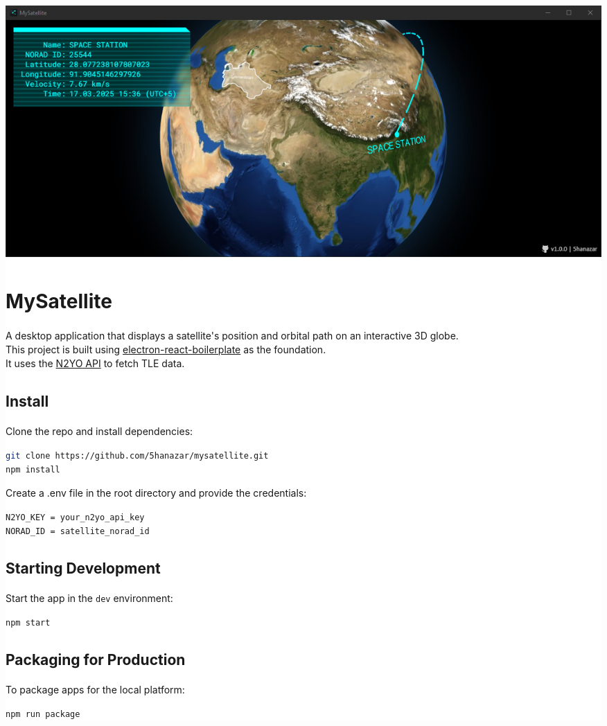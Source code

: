 <img src="https://github.com/5hanazar/mysatellite/blob/master/demo.jpg" width="100%" />

# MySatellite

A desktop application that displays a satellite's position and orbital path on an interactive 3D globe.</br>
This project is built using [electron-react-boilerplate](https://github.com/electron-react-boilerplate/electron-react-boilerplate) as the foundation.</br>
It uses the [N2YO API](https://www.n2yo.com/) to fetch TLE data.

## Install

Clone the repo and install dependencies:

```bash
git clone https://github.com/5hanazar/mysatellite.git
npm install
```

Create a .env file in the root directory and provide the credentials:

```bash
N2YO_KEY = your_n2yo_api_key
NORAD_ID = satellite_norad_id
```

## Starting Development

Start the app in the `dev` environment:

```bash
npm start
```

## Packaging for Production

To package apps for the local platform:

```bash
npm run package
```
